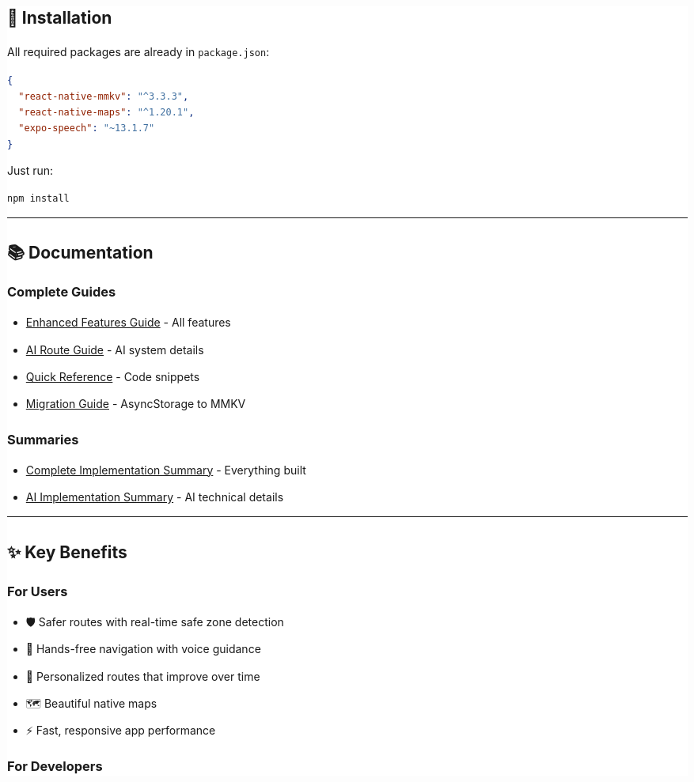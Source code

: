 ## 🔧 Installation

All required packages are already in `package.json`:

```json
{
  "react-native-mmkv": "^3.3.3",
  "react-native-maps": "^1.20.1",
  "expo-speech": "~13.1.7"
}
```

Just run:

```bash
npm install
```

---

## 📚 Documentation

### Complete Guides

- [Enhanced Features Guide](./docs/ENHANCED_FEATURES_GUIDE.md) - All features

- [AI Route Guide](./docs/AI_ROUTE_GUIDE.md) - AI system details

- [Quick Reference](./docs/QUICK_REFERENCE.md) - Code snippets

- [Migration Guide](./docs/MIGRATION_GUIDE.md) - AsyncStorage to MMKV

### Summaries

- [Complete Implementation Summary](./COMPLETE_IMPLEMENTATION_SUMMARY.md) - Everything built

- [AI Implementation Summary](./docs/AI_IMPLEMENTATION_SUMMARY.md) - AI technical details

---

## ✨ Key Benefits

### For Users

- 🛡️ Safer routes with real-time safe zone detection

- 🎤 Hands-free navigation with voice guidance

- 🤖 Personalized routes that improve over time

- 🗺️ Beautiful native maps

- ⚡ Fast, responsive app performance

### For Developers
